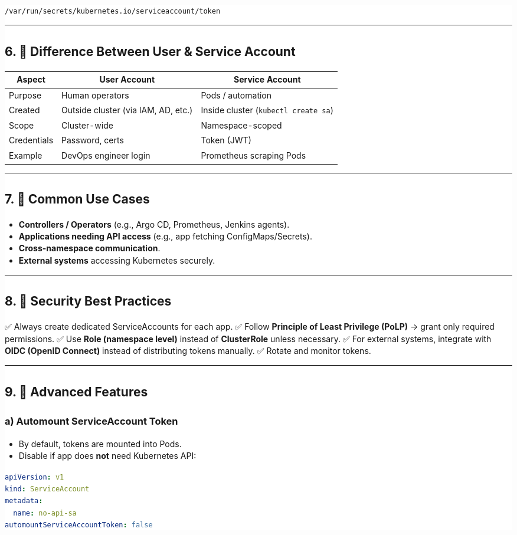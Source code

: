   ```
  /var/run/secrets/kubernetes.io/serviceaccount/token
  ```

---

## 6. 🔹 Difference Between User & Service Account

| Aspect      | User Account                        | Service Account                      |
| ----------- | ----------------------------------- | ------------------------------------ |
| Purpose     | Human operators                     | Pods / automation                    |
| Created     | Outside cluster (via IAM, AD, etc.) | Inside cluster (`kubectl create sa`) |
| Scope       | Cluster-wide                        | Namespace-scoped                     |
| Credentials | Password, certs                     | Token (JWT)                          |
| Example     | DevOps engineer login               | Prometheus scraping Pods             |

---

## 7. 🔹 Common Use Cases

* **Controllers / Operators** (e.g., Argo CD, Prometheus, Jenkins agents).
* **Applications needing API access** (e.g., app fetching ConfigMaps/Secrets).
* **Cross-namespace communication**.
* **External systems** accessing Kubernetes securely.

---

## 8. 🔹 Security Best Practices

✅ Always create dedicated ServiceAccounts for each app.
✅ Follow **Principle of Least Privilege (PoLP)** → grant only required permissions.
✅ Use **Role (namespace level)** instead of **ClusterRole** unless necessary.
✅ For external systems, integrate with **OIDC (OpenID Connect)** instead of distributing tokens manually.
✅ Rotate and monitor tokens.

---

## 9. 🔹 Advanced Features

### a) Automount ServiceAccount Token

* By default, tokens are mounted into Pods.
* Disable if app does **not** need Kubernetes API:

```yaml
apiVersion: v1
kind: ServiceAccount
metadata:
  name: no-api-sa
automountServiceAccountToken: false
```
